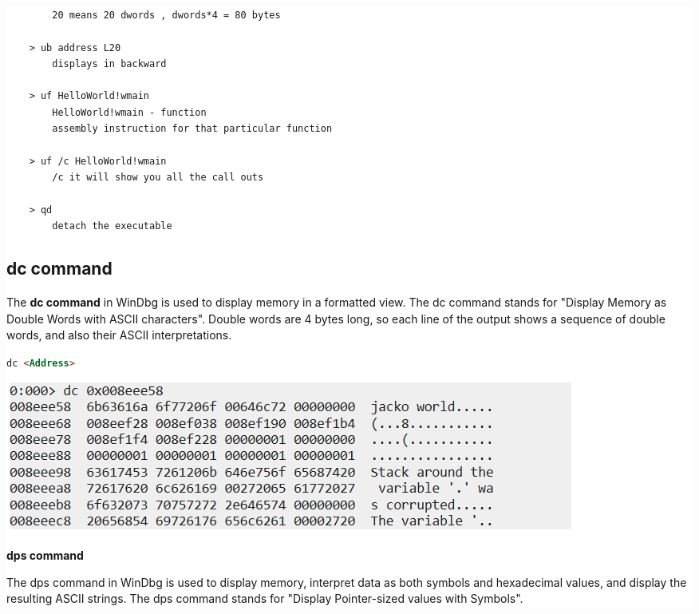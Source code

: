 ```text
        20 means 20 dwords , dwords*4 = 80 bytes

    > ub address L20
        displays in backward

    > uf HelloWorld!wmain
        HelloWorld!wmain - function
        assembly instruction for that particular function

    > uf /c HelloWorld!wmain
        /c it will show you all the call outs

    > qd 
        detach the executable
```

## **dc command**

The **dc command** in WinDbg is used to display memory in a formatted view. The dc command stands for "Display Memory as Double Words with ASCII characters". Double words are 4 bytes long, so each line of the output shows a sequence of double words, and also their ASCII interpretations.

```markdown
dc <Address>
```

![Windbg-Intro](image/img35.PNG)

**dps command**

The dps command in WinDbg is used to display memory, interpret data as both symbols and hexadecimal values, and display the resulting ASCII strings. The dps command stands for "Display Pointer-sized values with Symbols".
